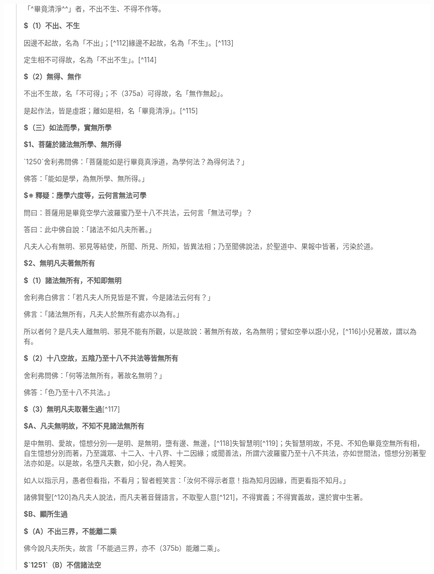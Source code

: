 > 「\^畢竟清淨\^\^」者，不出不生、不得不作等。
>
> **\$（1）不出、不生**
>
> 因邊不起故，名為「不出」；[^112]緣邊不起故，名為「不生」。[^113]
>
> 定生相不可得故，名為「不出不生」。[^114]
>
> **\$（2）無得、無作**
>
> 不出不生故，名「不可得」；不（375a）可得故，名「無作無起」。
>
> 是起作法，皆是虛誑；離如是相，名「畢竟清淨」。[^115]
>
> **\$（三）如法而學，實無所學**
>
> **\$1、菩薩於諸法無所學、無所得**
>
> \`1250\`舍利弗問佛：「菩薩能如是行畢竟真淨道，為學何法？為得何法？」
>
> 佛答：「能如是學，為無所學、無所得。」
>
> **\$※ 釋疑：應學六度等，云何言無法可學**
>
> 問曰：菩薩用是畢竟空學六波羅蜜乃至十八不共法，云何言「無法可學」？
>
> 答曰：此中佛自說：「諸法不如凡夫所著。」
>
> 凡夫人心有無明、邪見等結使，所聞、所見、所知，皆異法相；乃至聞佛說法，於聖道中、果報中皆著，污染於道。
>
> **\$2、無明凡夫著無所有**
>
> **\$（1）諸法無所有，不知即無明**
>
> 舍利弗白佛言：「若凡夫人所見皆是不實，今是諸法云何有？」
>
> 佛言：「諸法無所有，凡夫人於無所有處亦以為有。」
>
> 所以者何？是凡夫人離無明、邪見不能有所觀，以是故說：著無所有故，名為無明；譬如空拳以誑小兒，[^116]小兒著故，謂以為有。
>
> **\$（2）十八空故，五陰乃至十八不共法等皆無所有**
>
> 舍利弗問佛：「何等法無所有，著故名無明？」
>
> 佛答：「色乃至十八不共法。」
>
> **\$（3）無明凡夫取著生過**[^117]
>
> **\$A、凡夫無明故，不知不見諸法無所有**
>
> 是中無明、愛故，憶想分別──是明、是無明，墮有邊、無邊，[^118]失智慧明[^119]；失智慧明故，不見、不知色畢竟空無所有相，自生憶想分別而著，乃至識眾、十二入、十八界、十二因緣；或聞善法，所謂六波羅蜜乃至十八不共法，亦如世間法，憶想分別著聖法亦如是。以是故，名墮凡夫數，如小兒，為人輕笑。
>
> 如人以指示月，愚者但看指，不看月；智者輕笑言：「汝何不得示者意！指為知月因緣，而更看指不知月。」
>
> 諸佛賢聖[^120]為凡夫人說法，而凡夫著音聲語言，不取聖人意[^121]，不得實義；不得實義故，還於實中生著。
>
> **\$B、顯所生過**
>
> **\$（A）不出三界，不能離二乘**
>
> 佛今說凡夫所失，故言「不能過三界，亦不（375b）能離二乘」。
>
> **\$\`1251\`（B）不信諸法空**

[^1]: 〈9
[^2]: （1） ┌何者是般若 ┐
[^3]: 《大般若波羅蜜多經》卷409〈8 勝軍品〉：
[^4]: （1）離（遠離）：相離，性離。（印順法師，《大智度論筆記》〔D008〕p.250）
[^5]: 《大般若波羅蜜多經》卷409〈8 勝軍品〉：
[^6]: （1） ┌身清淨
[^7]: 世界＝國土【石】。（大正25，370d，n.4）
[^8]: 《大般若波羅蜜多經》卷409〈8 勝軍品〉：
[^9]: 「就空門破諸法顯般若」中，須菩提以三門說般若：一、謙讓門，二、不住門，三、思惟門。前二門參見《大智度論》卷42。
[^10]: 參見《大智度論》卷42〈9
[^11]: 《大智度論》卷54（大正25，443b29-c4）、卷55（454a19-26）、卷83（644c7-10）。
[^12]: 般若：是法實相，不可破壞，有佛無佛法相常住，非諸人作。（印順法師，《大智度論筆記》［E002］p.287）
[^13]: 《大智度論》卷65（大正25，515c15-16，516c8-10）、卷91（703c20-21）。
[^14]: 般若是中道 ┬常邊，無常邊
[^15]: 般若：離是二邊而行中道。（印順法師，《大智度論筆記》〔E002〕p.287）
[^16]: （1）般若：離有無非有無，不墮愚癡，能有善道。（印順法師，《大智度論筆記》［E002］p.288）
[^17]: 般若是中道 ┬有、無、非有非無。
[^18]: （1）無所有、不可得：空故無所有，無常等觀求無定相故不可得。十八空故。（印順法師，《大智度論筆記》［D015］p.258）
[^19]: 參見《摩訶般若波羅蜜經》卷3〈9 集散品〉（大正8，236b16-19）。
[^20]: 般若：無所有，不可得。（印順法師，《大智度論筆記》〔E002〕p.288）
[^21]: ┌不可取故
[^22]: （秦言智慧）四字夾註＝（秦言智慧）四字本文【宋】【元】【明】【宮】【聖】。（大正25，370d，n.10）
[^23]: 《大智度論》卷47（大正25，400b11-12）、卷58（大正25，472b2-4）、卷62（大正25，497c3-5）。
[^24]: 智慧得名般若 ┬一、 實相能生智慧，果中說因，名為般若。
[^25]: （1）參見《正觀》（6），p.116：《大智度論》卷43（大正25，370a21-24）。
[^26]: 因中說果，果中說因。（印順法師，《大智度論筆記》［C031］p.234）
[^27]: 實相：生智慧（觀）。（印順法師，《大智度論筆記》〔D006〕p.247）
[^28]: 〔入〕－【宮】【石】。（大正25，370d，n.16）
[^29]: 直＝具【宋】【元】【明】【宮】【聖】。（大正25，370d，n.17）
[^30]: 知＝智【宋】【元】【明】【宮】【聖】。（大正25，370d，n.18）
[^31]: 入不二法門：不分別因果、緣智、內外、此彼，一相、無相。（此是現證實覺時相也）。（印順法師，《大智度論筆記》〔D016〕p.259）
[^32]: 世間┌一者、 世俗巧便┬─罪垢不淨欺誑智慧......... ┬......
[^33]: （1）般若：清淨無所有，饒益諸眾生。（印順法師，《大智度論筆記》〔D003〕p.242）
[^34]: 大小差別：小慧無大慈悲、不益一切，大慧反此。（印順法師，《大智度論筆記》〔D009〕p.250）
[^35]: （1） ┌智慧 ┐
[^36]: （1）二諦：第一義無我，世諦說般若屬菩薩。（印順法師，《大智度論筆記》〔D016〕p.260）
[^37]: 二諦：第一義──無我、無我所相，諸法但空，因緣和合相續生。（印順法師，《大智度論筆記》［D016］p.260）
[^38]: （1） ┌不屬凡夫──凡夫不淨，不樂般若
[^39]: （1）世諦說般若波羅蜜屬菩薩。（印順法師《大智度論筆記》［D016］p.260）
[^40]: （1）參見《大智度論》卷83（大正25，643b5-6）、卷82（大正25，636b11-19）、卷11（大正25，139c8-10）、卷58（大正25，471b7-15）。
[^41]: 不離：常行。（印順法師，《大智度論筆記》〔D011〕p.254）
[^42]: 離性：法中無法相，虛誑無所有。（印順法師，《大智度論筆記》〔D008〕p.250）
[^43]: 案：即心、身、相三種清淨。
[^44]: 法性生身：破虛誑取相之法乃得。化生。
[^45]: 處＝受【聖】。（大正25，371d，n.4）
[^46]: 釋疑：法身何貪不滅疑。（印順法師，《大智度論筆記》〔D019］p.262）
[^47]: 得法性生身，二緣不取涅槃 ┬1、見佛供養心無厭故
[^48]: 參見《大智度論》卷37（大正25，333b17-28）、卷29（275b29-c2）、卷38（338c18-24）。
[^49]: （大智......十）十字＝（釋行相品第十）六字【明】，（大智度第十品行相品）九字【宮】，（釋第十品）四字【聖】，（摩訶般若波羅蜜品第十相行品）十三字【石】。（大正25，371d，n.6）
[^50]: 《大智度論》卷43〈10
[^51]: 《大般若波羅蜜多經》卷409〈9
[^52]: 至＋（行）【宋】【元】【明】【宮】。（大正25，371d，n.8）
[^53]: 《大智度論疏》卷17：「\^於色上受念，即是**忘解**。\^\^」（卍新續藏46，869b24）
[^54]: 《大般若波羅蜜多經》卷409〈9
[^55]: （1）《大般若波羅蜜多經》卷409〈9
[^56]: （1）〔行〕－【宋】【元】【明】【宮】【聖】【石】。（大正25，372d，n.1）
[^57]: 《大般若波羅蜜多經》卷409〈9
[^58]: 釋疑：取捨行道，云何無相疑。（印順法師，《大智度論筆記》〔D019〕p.263）
[^59]: 初學、久學別：取相為初學，無相為修行。（印順法師，《大智度論筆記》〔D017〕p.261）
[^60]: （1）無相 ┬無相破諸善法
[^61]: 舉頗梨珠喻：隨前色變，自無定色。法無定相，隨心為異。（印順法師，《大智度論筆記》［D018］p.261）
[^62]: （1）心性常淨：唯識觀。（印順法師，《大智度論筆記》〔C014〕p.210）
[^63]: （1）三解脫門 ┬除虛妄相
[^64]: 一＋（異）【元】【明】【石】。（大正25，372d，n.10）
[^65]: （1）二種常 ┬住百千萬億歲等，然後歸滅
[^66]: （1）二種無常 ┬念念滅，諸有為法，不過一念───久行菩薩觀此┬皆墮取相
[^67]: 初學、久學別：初學觀相續斷無常，久學觀念念生滅無常。（印順法師，《大智度論筆記》〔D017〕p.261）
[^68]: 參見《正觀》（6），pp.116-117：《大智度論》卷1（大正25，60b19-c6）、卷15（170b29-c17）、卷18（193a10-c7）、卷23（229b14-c12）、卷26（253b21-c6）、卷31（292b29-c8）、卷37（331b16-29）、卷43（372b10-26）。
[^69]: 參見《正觀》（6），p.117：《大智度論》卷19（大正25，199c24-200a16）、卷23（229c23-230a18，230c16-23）、卷31（286a11-c3，292c10-17）。
[^70]: 參見《正觀》（6），p.117：《大智度論》卷26（大正25，253c7-254b2）。
[^71]: 寂滅：知法離自相即寂滅如涅槃。（印順法師，《大智度論筆記》［D008］p.250）
[^72]: 觀諸法相────────┐
[^73]: 小乘有無相方便。（印順法師，《大智度論筆記》〔D013〕p.256）
[^74]: 受＝愛【石】。（大正25，372d，n.16）
[^75]: （1）參見《正觀》（6），p.117：《大智度論》卷42（大正，367a17-c3）。
[^76]: 不離：常行不息。（印順法師，《大智度論筆記》〔D011〕p.254）
[^77]: （1）印順法師，《大智度論》（標點本），p.1644校勘：「\^『如弗沙佛讚歎，釋迦文佛超越九劫\^\^』，上二句文義似反，原是『\^釋迦文佛讚弗沙而超越九劫\^\^』。」
[^78]: 昧＋（王印三昧）【元】【石】。（大正25，373d，n.3）
[^79]: （1）《大正藏》作「\^不**妄**三昧\^\^」，《高麗藏》作「\^不**忘**三昧\^\^」（14冊，815b10）。
[^80]: 立＝住【宮】。（大正25，373d，n.6）
[^81]: 《大智度論》卷47〈18
[^82]: 生＝斷【聖】。（大正25，373d，n.7）
[^83]: 動＝變【明】。（大正25，373d，n.9）
[^84]: （1）《摩訶般若波羅蜜經》卷3〈10
[^85]: （1）〔一性三昧〕－【聖】【石】。（大正25，373d，n.11）
[^86]: 攝＝取【宋】【元】【明】【宮】【石】。（大正25，373d，n.12）
[^87]: （1）〔三昧〕－【宋】【元】【明】【宮】【聖】【石】。（大正25，373d，n.13）
[^88]: 《大智度論》卷47〈18
[^89]: （1）（諸）＋佛【聖】【石】。（大正25，373d，n.20）
[^90]: （1）《光讚經》卷4〈9 行品〉：
[^91]: 《大智度論》卷43〈10 行相品〉：
[^92]: 《大般若波羅蜜多經》卷410〈9 行相品〉：
[^93]: 惟＝唯【宋】【元】【明】【宮】【聖】【石】。（大正25，373d，n.29）
[^94]: 三三昧：近涅槃時唯有此一道。諸餘三昧皆入此三。（印順法師，《大智度論筆記》［E003］p.289）
[^95]: （1）參見《正觀》（6），p.118：〈摩訶衍品〉菩薩三昧，參見《摩訶般若波羅蜜經》卷5〈18
[^96]: 三事＝三昧【宋】【宮】。（大正25，373d，n.35）
[^97]: 菩薩、般若、三昧不二。（印順法師，《大智度論筆記》［C022］p.223）
[^98]: （1）《摩訶般若波羅蜜經》卷5〈18
[^99]: 覺與不覺＝不覺不知【宋】【元】【明】【宮】【聖】【石】。（大正25，373d，n.39）
[^100]: 參見《大智度論》卷43〈10
[^101]: 《摩訶般若波羅蜜經》卷3〈10 相行品〉：
[^102]: 《大般若波羅蜜多經》卷410〈9
[^103]: 《大般若波羅蜜多經》卷410〈9
[^104]: （1）《大般若波羅蜜多經》卷410〈9
[^105]: 《大般若波羅蜜多經》卷410〈9
[^106]: 毘＝鞞【石】。（大正25，374d，n.8）
[^107]: （1）《大般若波羅蜜多經》卷410〈9 行相品〉：
[^108]: 《大般若波羅蜜多經》卷410〈9
[^109]: 《大般若波羅蜜多經》卷410〈9 行相品〉：
[^110]: 《摩訶般若波羅蜜經》卷3〈10 相行品〉：